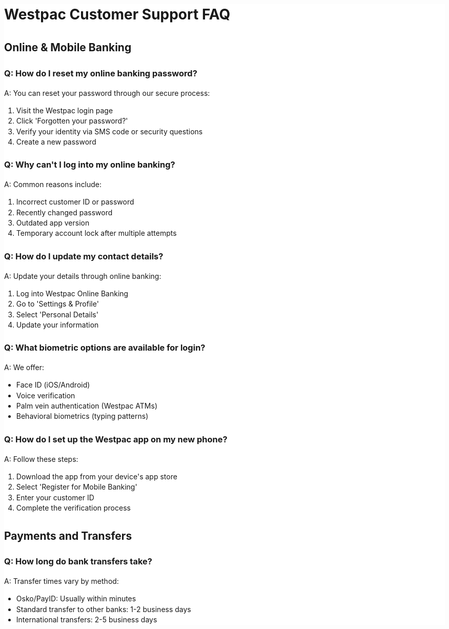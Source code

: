 # Westpac Customer Support FAQ

## Online & Mobile Banking

### Q: How do I reset my online banking password?
A: You can reset your password through our secure process:
1. Visit the Westpac login page
2. Click 'Forgotten your password?'
3. Verify your identity via SMS code or security questions
4. Create a new password

### Q: Why can't I log into my online banking?
A: Common reasons include:
1. Incorrect customer ID or password
2. Recently changed password
3. Outdated app version
4. Temporary account lock after multiple attempts

### Q: How do I update my contact details?
A: Update your details through online banking:
1. Log into Westpac Online Banking
2. Go to 'Settings & Profile'
3. Select 'Personal Details'
4. Update your information

### Q: What biometric options are available for login?
A: We offer:
- Face ID (iOS/Android)
- Voice verification
- Palm vein authentication (Westpac ATMs)
- Behavioral biometrics (typing patterns)

### Q: How do I set up the Westpac app on my new phone?
A: Follow these steps:
1. Download the app from your device's app store
2. Select 'Register for Mobile Banking'
3. Enter your customer ID
4. Complete the verification process

## Payments and Transfers

### Q: How long do bank transfers take?
A: Transfer times vary by method:
- Osko/PayID: Usually within minutes
- Standard transfer to other banks: 1-2 business days
- International transfers: 2-5 business days
